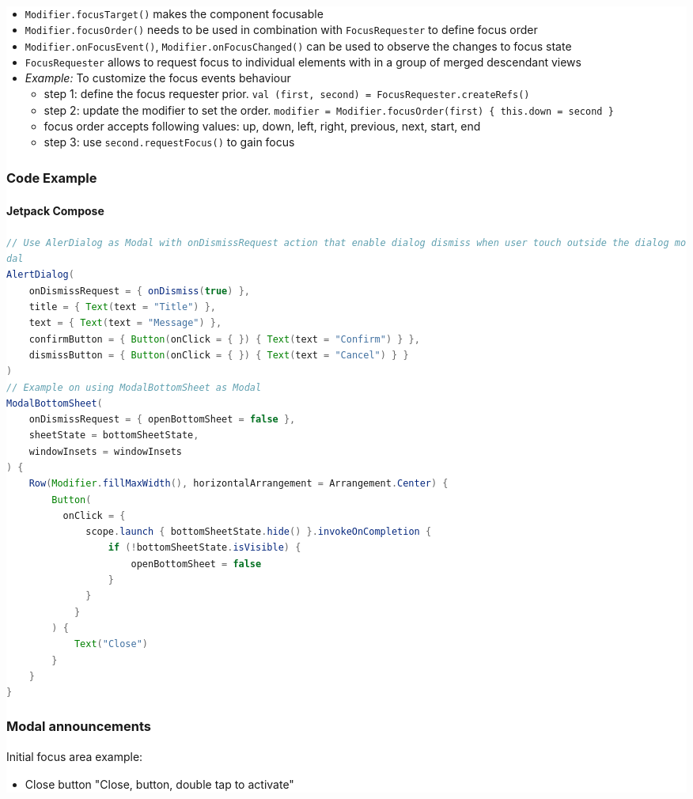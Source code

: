 - `Modifier.focusTarget()` makes the component focusable
- `Modifier.focusOrder()` needs to be used in combination with `FocusRequester` to define focus order
- `Modifier.onFocusEvent()`, `Modifier.onFocusChanged()` can be used to observe the changes to focus state
- `FocusRequester` allows to request focus to individual elements with in a group of merged descendant views
- *Example:* To customize the focus events behaviour
   - step 1: define the focus requester prior. `val (first, second) = FocusRequester.createRefs()`
   - step 2: update the modifier to set the order. `modifier = Modifier.focusOrder(first) { this.down = second }`
   - focus order accepts following values: up, down, left, right, previous, next, start, end
   - step 3: use `second.requestFocus()` to gain focus

### Code Example

#### Jetpack Compose

```java
// Use AlerDialog as Modal with onDismissRequest action that enable dialog dismiss when user touch outside the dialog modal
AlertDialog(
    onDismissRequest = { onDismiss(true) },
    title = { Text(text = "Title") },
    text = { Text(text = "Message") },
    confirmButton = { Button(onClick = { }) { Text(text = "Confirm") } },
    dismissButton = { Button(onClick = { }) { Text(text = "Cancel") } }
)
// Example on using ModalBottomSheet as Modal
ModalBottomSheet(
    onDismissRequest = { openBottomSheet = false },
    sheetState = bottomSheetState,
    windowInsets = windowInsets
) {
    Row(Modifier.fillMaxWidth(), horizontalArrangement = Arrangement.Center) {
        Button(
          onClick = {
              scope.launch { bottomSheetState.hide() }.invokeOnCompletion {
                  if (!bottomSheetState.isVisible) {
                      openBottomSheet = false
                  }
              }
            }
        ) {
            Text("Close")
        }
    }
}
```

### Modal announcements

Initial focus area example: 
 - Close button "Close, button, double tap to activate"
